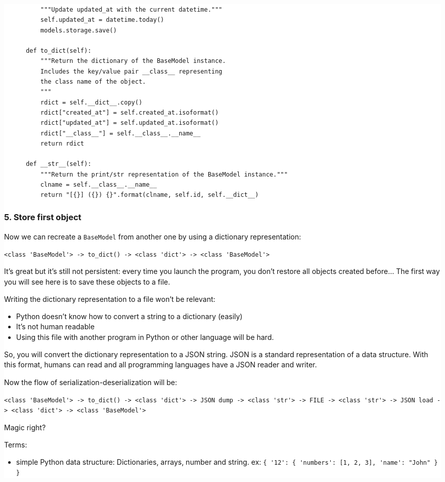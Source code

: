 ```
          """Update updated_at with the current datetime."""
          self.updated_at = datetime.today()
          models.storage.save()

      def to_dict(self):
          """Return the dictionary of the BaseModel instance.
          Includes the key/value pair __class__ representing
          the class name of the object.
          """
          rdict = self.__dict__.copy()
          rdict["created_at"] = self.created_at.isoformat()
          rdict["updated_at"] = self.updated_at.isoformat()
          rdict["__class__"] = self.__class__.__name__
          return rdict

      def __str__(self):
          """Return the print/str representation of the BaseModel instance."""
          clname = self.__class__.__name__
          return "[{}] ({}) {}".format(clname, self.id, self.__dict__)

```

### 5. Store first object

Now we can recreate a `BaseModel` from another one by using a dictionary representation:

```
<class 'BaseModel'> -> to_dict() -> <class 'dict'> -> <class 'BaseModel'>
```

It’s great but it’s still not persistent: every time you launch the program, you don’t restore all objects created before… The first way you will see here is to save these objects to a file.

Writing the dictionary representation to a file won’t be relevant:

* Python doesn’t know how to convert a string to a dictionary (easily)
* It’s not human readable
* Using this file with another program in Python or other language will be hard.

So, you will convert the dictionary representation to a JSON string. JSON is a standard representation of a data structure. With this format, humans can read and all programming languages have a JSON reader and writer.

Now the flow of serialization-deserialization will be:

```
<class 'BaseModel'> -> to_dict() -> <class 'dict'> -> JSON dump -> <class 'str'> -> FILE -> <class 'str'> -> JSON load -> <class 'dict'> -> <class 'BaseModel'>
```

Magic right?

Terms:

* simple Python data structure: Dictionaries, arrays, number and string. ex: `{ '12': { 'numbers': [1, 2, 3], 'name': "John" } }`

